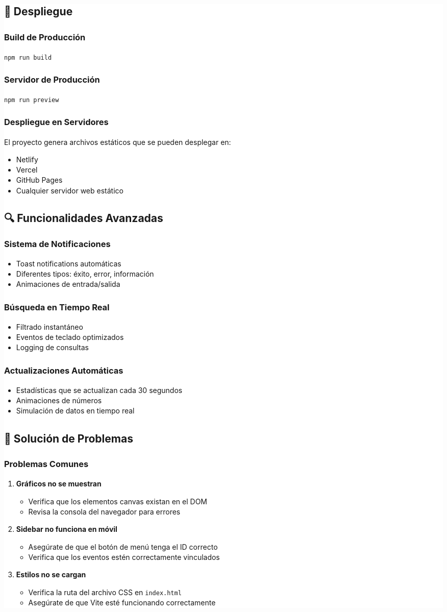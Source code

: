 ## 🚀 Despliegue

### Build de Producción
```bash
npm run build
```

### Servidor de Producción
```bash
npm run preview
```

### Despliegue en Servidores
El proyecto genera archivos estáticos que se pueden desplegar en:
- Netlify
- Vercel
- GitHub Pages
- Cualquier servidor web estático

## 🔍 Funcionalidades Avanzadas

### Sistema de Notificaciones
- Toast notifications automáticas
- Diferentes tipos: éxito, error, información
- Animaciones de entrada/salida

### Búsqueda en Tiempo Real
- Filtrado instantáneo
- Eventos de teclado optimizados
- Logging de consultas

### Actualizaciones Automáticas
- Estadísticas que se actualizan cada 30 segundos
- Animaciones de números
- Simulación de datos en tiempo real

## 🐛 Solución de Problemas

### Problemas Comunes

1. **Gráficos no se muestran**
   - Verifica que los elementos canvas existan en el DOM
   - Revisa la consola del navegador para errores

2. **Sidebar no funciona en móvil**
   - Asegúrate de que el botón de menú tenga el ID correcto
   - Verifica que los eventos estén correctamente vinculados

3. **Estilos no se cargan**
   - Verifica la ruta del archivo CSS en `index.html`
   - Asegúrate de que Vite esté funcionando correctamente
